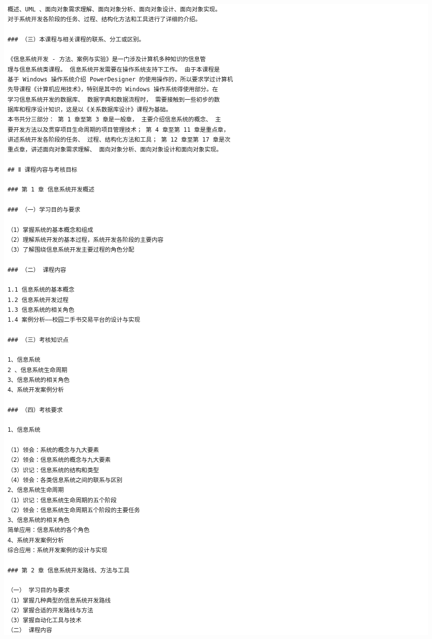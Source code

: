 ```
 概述、UML 、面向对象需求理解、面向对象分析、面向对象设计、面向对象实现。
 对于系统开发各阶段的任务、过程、结构化方法和工具进行了详细的介绍。

 ### （三）本课程与相关课程的联系、分工或区别。

 《信息系统开发 - 方法、案例与实验》是一门涉及计算机多种知识的信息管
 理与信息系统类课程。 信息系统开发需要在操作系统支持下工作。 由于本课程是
 基于 Windows 操作系统介绍 PowerDesigner 的使用操作的，所以要求学过计算机
 先导课程《计算机应用技术》，特别是其中的 Windows 操作系统得使用部分。在
 学习信息系统开发的数据库、 数据字典和数据流程时， 需要接触到一些初步的数
 据库和程序设计知识，这是以《关系数据库设计》课程为基础。
 本书共分三部分： 第 1 章至第 3 章是一般章， 主要介绍信息系统的概念、 主
 要开发方法以及贯穿项目生命周期的项目管理技术； 第 4 章至第 11 章是重点章，
 讲述系统开发各阶段的任务、 过程、结构化方法和工具； 第 12 章至第 17 章是次
 重点章，讲述面向对象需求理解、 面向对象分析、面向对象设计和面向对象实现。

 ## Ⅱ 课程内容与考核目标

 ### 第 1 章 信息系统开发概述

 ### （一）学习目的与要求

 （1）掌握系统的基本概念和组成
 （2）理解系统开发的基本过程，系统开发各阶段的主要内容
 （3）了解围绕信息系统开发主要过程的角色分配

 ### （二） 课程内容

 1.1 信息系统的基本概念
 1.2 信息系统开发过程
 1.3 信息系统的相关角色
 1.4 案例分析——校园二手书交易平台的设计与实现

 ### （三）考核知识点

 1、信息系统
 2 、信息系统生命周期
 3、信息系统的相关角色
 4、系统开发案例分析

 ### （四）考核要求

 1、信息系统

 （1）领会：系统的概念与九大要素
 （2）领会：信息系统的概念与九大要素
 （3）识记：信息系统的结构和类型
 （4）领会：各类信息系统之间的联系与区别
 2、信息系统生命周期
 （1）识记：信息系统生命周期的五个阶段
 （2）领会：信息系统生命周期五个阶段的主要任务
 3、信息系统的相关角色
 简单应用：信息系统的各个角色
 4、系统开发案例分析
 综合应用：系统开发案例的设计与实现

 ### 第 2 章 信息系统开发路线、方法与工具

 （一） 学习目的与要求
 （1）掌握几种典型的信息系统开发路线
 （2）掌握合适的开发路线与方法
 （3）掌握自动化工具与技术
 （二） 课程内容
```